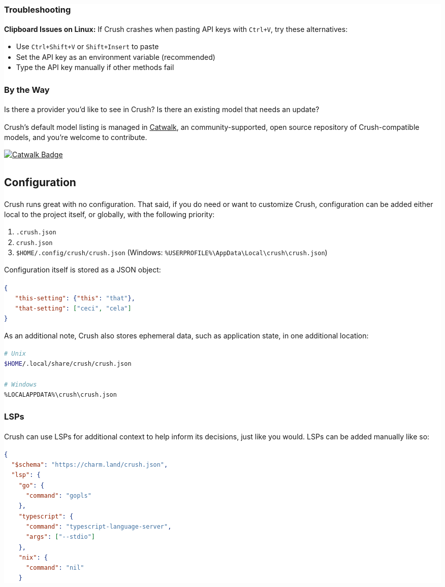 ### Troubleshooting

**Clipboard Issues on Linux:** If Crush crashes when pasting API keys with `Ctrl+V`, try these alternatives:
- Use `Ctrl+Shift+V` or `Shift+Insert` to paste
- Set the API key as an environment variable (recommended)
- Type the API key manually if other methods fail

### By the Way

Is there a provider you’d like to see in Crush? Is there an existing model that needs an update?

Crush’s default model listing is managed in [Catwalk](https://github.com/charmbracelet/catwalk), an community-supported, open source repository of Crush-compatible models, and you’re welcome to contribute.

<a href="https://github.com/charmbracelet/catwalk"><img width="174" height="174" alt="Catwalk Badge" src="https://github.com/user-attachments/assets/95b49515-fe82-4409-b10d-5beb0873787d" /></a>

## Configuration

Crush runs great with no configuration. That said, if you do need or want to
customize Crush, configuration can be added either local to the project itself,
or globally, with the following priority:

1. `.crush.json`
2. `crush.json`
3. `$HOME/.config/crush/crush.json` (Windows: `%USERPROFILE%\AppData\Local\crush\crush.json`)

Configuration itself is stored as a JSON object:

```json
{
   "this-setting": {"this": "that"},
   "that-setting": ["ceci", "cela"]
}
```

As an additional note, Crush also stores ephemeral data, such as application state, in one additional location:

```bash
# Unix
$HOME/.local/share/crush/crush.json

# Windows
%LOCALAPPDATA%\crush\crush.json
```

### LSPs

Crush can use LSPs for additional context to help inform its decisions, just
like you would. LSPs can be added manually like so:

```json
{
  "$schema": "https://charm.land/crush.json",
  "lsp": {
    "go": {
      "command": "gopls"
    },
    "typescript": {
      "command": "typescript-language-server",
      "args": ["--stdio"]
    },
    "nix": {
      "command": "nil"
    }
```

[releases]: https://github.com/charmbracelet/crush/releases
[discord]: https://charm.land/discord